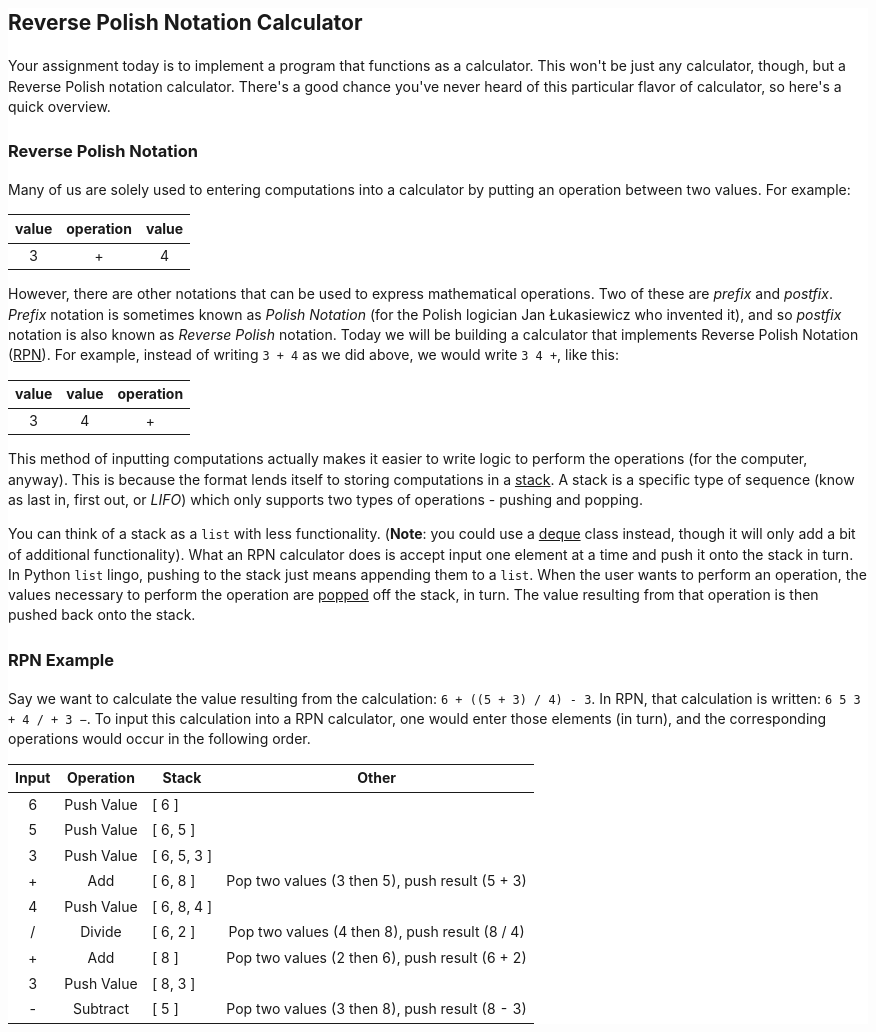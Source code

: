 ## Reverse Polish Notation Calculator

Your assignment today is to implement a program that functions as a calculator. This won't be just any calculator, though, but a Reverse Polish notation calculator. There's a good chance you've never heard of this particular flavor of calculator, so here's a quick overview.

### Reverse Polish Notation

Many of us are solely used to entering computations into a calculator by putting an operation between two values. For example:

| value | operation | value |
|:-----:|:---------:|:-----:|
|   3   |     +     |   4   |

However, there are other notations that can be used to express mathematical operations. Two of these are *prefix* and *postfix*. *Prefix* notation is sometimes known as *Polish Notation* (for the Polish logician Jan Łukasiewicz who invented it), and so *postfix* notation is also known as *Reverse Polish* notation. Today we will be building a calculator that implements Reverse Polish Notation ([RPN](https://en.wikipedia.org/wiki/Reverse_Polish_notation)). For example, instead of writing `3 + 4` as we did above, we would write `3 4 +`, like this:

| value | value | operation |
|:-----:|:-----:|:---------:|
|   3   |   4   |     +     |

This method of inputting computations actually makes it easier to write logic to perform the operations (for the computer, anyway). This is because the format lends itself to storing computations in a [stack](https://en.wikipedia.org/wiki/Stack_(abstract_data_type)). A stack is a specific type of sequence (know as last in, first out, or *LIFO*)  which only supports two types of operations - pushing and popping.

You can think of a stack as a `list` with less functionality. (**Note**: you could use a [deque](https://docs.python.org/3/library/collections.html#collections.deque) class instead, though it will only add a bit of additional functionality). What an RPN calculator does is accept input one element at a time and push it onto the stack in turn. In Python `list` lingo, pushing to the stack just means appending them to a `list`. When the user wants to perform an operation, the values necessary to perform the operation are [popped](https://docs.python.org/3/tutorial/datastructures.html) off the stack, in turn. The value resulting from that operation is then pushed back onto the stack.

### RPN Example

Say we want to calculate the value resulting from the calculation: `6 + ((5 + 3) / 4) - 3`. In RPN, that calculation is written: `6 5 3 + 4 / + 3 −`. To input this calculation into a RPN calculator, one would enter those elements (in turn), and the corresponding operations would occur in the following order.

| Input |  Operation   |    Stack    |                   Other                        |
|:-----:|:------------:| ----------- |:----------------------------------------------:|
|   6   |  Push Value  | [ 6 ]       |                                                |
|   5   |  Push Value  | [ 6, 5 ]    |                                                |
|   3   |  Push Value  | [ 6, 5, 3 ] |                                                |
|   +   |     Add      | [ 6, 8 ]    | Pop two values (3 then 5), push result (5 + 3) |
|   4   |  Push Value  | [ 6, 8, 4 ] |                                                |
|   /   |    Divide    | [ 6, 2 ]    | Pop two values (4 then 8), push result (8 / 4) |
|   +   |     Add      | [ 8 ]       | Pop two values (2 then 6), push result (6 + 2) |
|   3   |  Push Value  | [ 8, 3 ]    |                                                |
|   -   |   Subtract   | [ 5 ]       | Pop two values (3 then 8), push result (8 - 3) |
